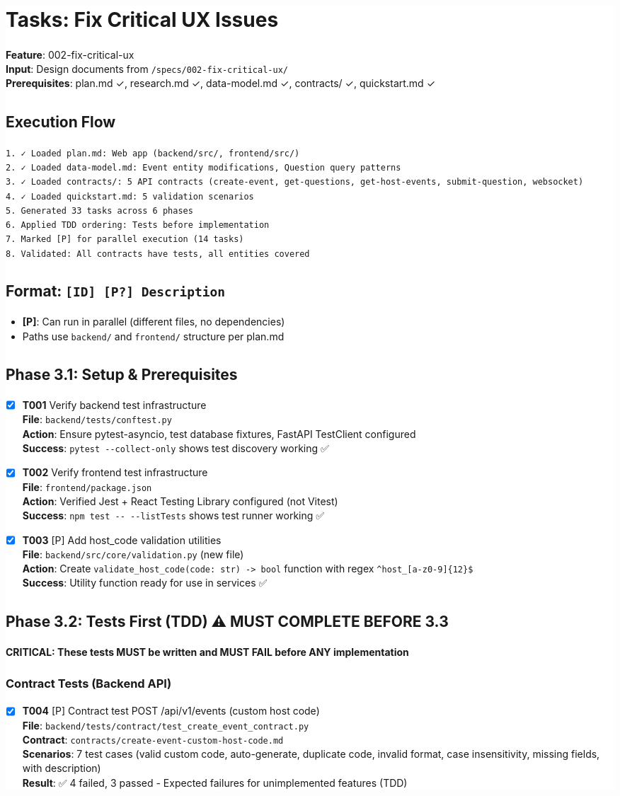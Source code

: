 # Tasks: Fix Critical UX Issues

**Feature**: 002-fix-critical-ux  
**Input**: Design documents from `/specs/002-fix-critical-ux/`  
**Prerequisites**: plan.md ✓, research.md ✓, data-model.md ✓, contracts/ ✓, quickstart.md ✓

## Execution Flow
```
1. ✓ Loaded plan.md: Web app (backend/src/, frontend/src/)
2. ✓ Loaded data-model.md: Event entity modifications, Question query patterns
3. ✓ Loaded contracts/: 5 API contracts (create-event, get-questions, get-host-events, submit-question, websocket)
4. ✓ Loaded quickstart.md: 5 validation scenarios
5. Generated 33 tasks across 6 phases
6. Applied TDD ordering: Tests before implementation
7. Marked [P] for parallel execution (14 tasks)
8. Validated: All contracts have tests, all entities covered
```

## Format: `[ID] [P?] Description`
- **[P]**: Can run in parallel (different files, no dependencies)
- Paths use `backend/` and `frontend/` structure per plan.md

## Phase 3.1: Setup & Prerequisites
- [x] **T001** Verify backend test infrastructure  
  **File**: `backend/tests/conftest.py`  
  **Action**: Ensure pytest-asyncio, test database fixtures, FastAPI TestClient configured  
  **Success**: `pytest --collect-only` shows test discovery working ✅

- [x] **T002** Verify frontend test infrastructure  
  **File**: `frontend/package.json`  
  **Action**: Verified Jest + React Testing Library configured (not Vitest)  
  **Success**: `npm test -- --listTests` shows test runner working ✅

- [x] **T003** [P] Add host_code validation utilities  
  **File**: `backend/src/core/validation.py` (new file)  
  **Action**: Create `validate_host_code(code: str) -> bool` function with regex `^host_[a-z0-9]{12}$`  
  **Success**: Utility function ready for use in services ✅

## Phase 3.2: Tests First (TDD) ⚠️ MUST COMPLETE BEFORE 3.3
**CRITICAL: These tests MUST be written and MUST FAIL before ANY implementation**

### Contract Tests (Backend API)
- [x] **T004** [P] Contract test POST /api/v1/events (custom host code)  
  **File**: `backend/tests/contract/test_create_event_contract.py`  
  **Contract**: `contracts/create-event-custom-host-code.md`  
  **Scenarios**: 7 test cases (valid custom code, auto-generate, duplicate code, invalid format, case insensitivity, missing fields, with description)  
  **Result**: ✅ 4 failed, 3 passed - Expected failures for unimplemented features (TDD)
